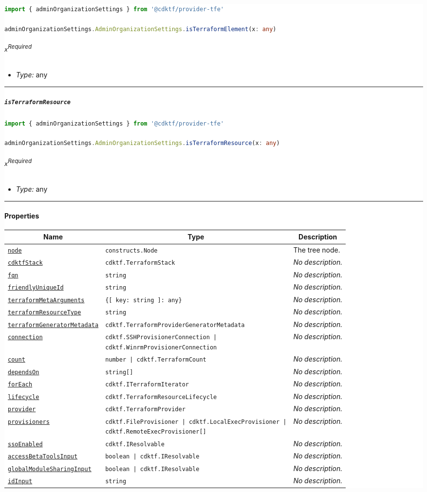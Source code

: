 ```typescript
import { adminOrganizationSettings } from '@cdktf/provider-tfe'

adminOrganizationSettings.AdminOrganizationSettings.isTerraformElement(x: any)
```

###### `x`<sup>Required</sup> <a name="x" id="@cdktf/provider-tfe.adminOrganizationSettings.AdminOrganizationSettings.isTerraformElement.parameter.x"></a>

- *Type:* any

---

##### `isTerraformResource` <a name="isTerraformResource" id="@cdktf/provider-tfe.adminOrganizationSettings.AdminOrganizationSettings.isTerraformResource"></a>

```typescript
import { adminOrganizationSettings } from '@cdktf/provider-tfe'

adminOrganizationSettings.AdminOrganizationSettings.isTerraformResource(x: any)
```

###### `x`<sup>Required</sup> <a name="x" id="@cdktf/provider-tfe.adminOrganizationSettings.AdminOrganizationSettings.isTerraformResource.parameter.x"></a>

- *Type:* any

---

#### Properties <a name="Properties" id="Properties"></a>

| **Name** | **Type** | **Description** |
| --- | --- | --- |
| <code><a href="#@cdktf/provider-tfe.adminOrganizationSettings.AdminOrganizationSettings.property.node">node</a></code> | <code>constructs.Node</code> | The tree node. |
| <code><a href="#@cdktf/provider-tfe.adminOrganizationSettings.AdminOrganizationSettings.property.cdktfStack">cdktfStack</a></code> | <code>cdktf.TerraformStack</code> | *No description.* |
| <code><a href="#@cdktf/provider-tfe.adminOrganizationSettings.AdminOrganizationSettings.property.fqn">fqn</a></code> | <code>string</code> | *No description.* |
| <code><a href="#@cdktf/provider-tfe.adminOrganizationSettings.AdminOrganizationSettings.property.friendlyUniqueId">friendlyUniqueId</a></code> | <code>string</code> | *No description.* |
| <code><a href="#@cdktf/provider-tfe.adminOrganizationSettings.AdminOrganizationSettings.property.terraformMetaArguments">terraformMetaArguments</a></code> | <code>{[ key: string ]: any}</code> | *No description.* |
| <code><a href="#@cdktf/provider-tfe.adminOrganizationSettings.AdminOrganizationSettings.property.terraformResourceType">terraformResourceType</a></code> | <code>string</code> | *No description.* |
| <code><a href="#@cdktf/provider-tfe.adminOrganizationSettings.AdminOrganizationSettings.property.terraformGeneratorMetadata">terraformGeneratorMetadata</a></code> | <code>cdktf.TerraformProviderGeneratorMetadata</code> | *No description.* |
| <code><a href="#@cdktf/provider-tfe.adminOrganizationSettings.AdminOrganizationSettings.property.connection">connection</a></code> | <code>cdktf.SSHProvisionerConnection \| cdktf.WinrmProvisionerConnection</code> | *No description.* |
| <code><a href="#@cdktf/provider-tfe.adminOrganizationSettings.AdminOrganizationSettings.property.count">count</a></code> | <code>number \| cdktf.TerraformCount</code> | *No description.* |
| <code><a href="#@cdktf/provider-tfe.adminOrganizationSettings.AdminOrganizationSettings.property.dependsOn">dependsOn</a></code> | <code>string[]</code> | *No description.* |
| <code><a href="#@cdktf/provider-tfe.adminOrganizationSettings.AdminOrganizationSettings.property.forEach">forEach</a></code> | <code>cdktf.ITerraformIterator</code> | *No description.* |
| <code><a href="#@cdktf/provider-tfe.adminOrganizationSettings.AdminOrganizationSettings.property.lifecycle">lifecycle</a></code> | <code>cdktf.TerraformResourceLifecycle</code> | *No description.* |
| <code><a href="#@cdktf/provider-tfe.adminOrganizationSettings.AdminOrganizationSettings.property.provider">provider</a></code> | <code>cdktf.TerraformProvider</code> | *No description.* |
| <code><a href="#@cdktf/provider-tfe.adminOrganizationSettings.AdminOrganizationSettings.property.provisioners">provisioners</a></code> | <code>cdktf.FileProvisioner \| cdktf.LocalExecProvisioner \| cdktf.RemoteExecProvisioner[]</code> | *No description.* |
| <code><a href="#@cdktf/provider-tfe.adminOrganizationSettings.AdminOrganizationSettings.property.ssoEnabled">ssoEnabled</a></code> | <code>cdktf.IResolvable</code> | *No description.* |
| <code><a href="#@cdktf/provider-tfe.adminOrganizationSettings.AdminOrganizationSettings.property.accessBetaToolsInput">accessBetaToolsInput</a></code> | <code>boolean \| cdktf.IResolvable</code> | *No description.* |
| <code><a href="#@cdktf/provider-tfe.adminOrganizationSettings.AdminOrganizationSettings.property.globalModuleSharingInput">globalModuleSharingInput</a></code> | <code>boolean \| cdktf.IResolvable</code> | *No description.* |
| <code><a href="#@cdktf/provider-tfe.adminOrganizationSettings.AdminOrganizationSettings.property.idInput">idInput</a></code> | <code>string</code> | *No description.* |